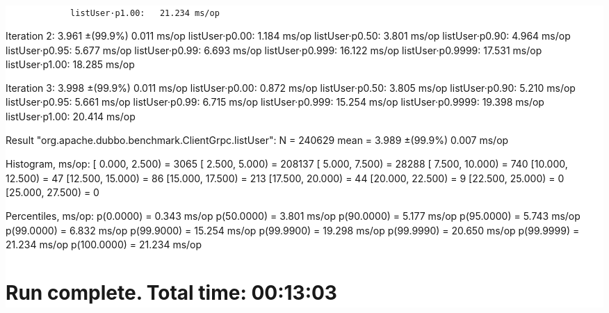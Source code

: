                  listUser·p1.00:   21.234 ms/op

Iteration   2: 3.961 ±(99.9%) 0.011 ms/op
                 listUser·p0.00:   1.184 ms/op
                 listUser·p0.50:   3.801 ms/op
                 listUser·p0.90:   4.964 ms/op
                 listUser·p0.95:   5.677 ms/op
                 listUser·p0.99:   6.693 ms/op
                 listUser·p0.999:  16.122 ms/op
                 listUser·p0.9999: 17.531 ms/op
                 listUser·p1.00:   18.285 ms/op

Iteration   3: 3.998 ±(99.9%) 0.011 ms/op
                 listUser·p0.00:   0.872 ms/op
                 listUser·p0.50:   3.805 ms/op
                 listUser·p0.90:   5.210 ms/op
                 listUser·p0.95:   5.661 ms/op
                 listUser·p0.99:   6.715 ms/op
                 listUser·p0.999:  15.254 ms/op
                 listUser·p0.9999: 19.398 ms/op
                 listUser·p1.00:   20.414 ms/op



Result "org.apache.dubbo.benchmark.ClientGrpc.listUser":
  N = 240629
  mean =      3.989 ±(99.9%) 0.007 ms/op

  Histogram, ms/op:
    [ 0.000,  2.500) = 3065 
    [ 2.500,  5.000) = 208137 
    [ 5.000,  7.500) = 28288 
    [ 7.500, 10.000) = 740 
    [10.000, 12.500) = 47 
    [12.500, 15.000) = 86 
    [15.000, 17.500) = 213 
    [17.500, 20.000) = 44 
    [20.000, 22.500) = 9 
    [22.500, 25.000) = 0 
    [25.000, 27.500) = 0 

  Percentiles, ms/op:
      p(0.0000) =      0.343 ms/op
     p(50.0000) =      3.801 ms/op
     p(90.0000) =      5.177 ms/op
     p(95.0000) =      5.743 ms/op
     p(99.0000) =      6.832 ms/op
     p(99.9000) =     15.254 ms/op
     p(99.9900) =     19.298 ms/op
     p(99.9990) =     20.650 ms/op
     p(99.9999) =     21.234 ms/op
    p(100.0000) =     21.234 ms/op


# Run complete. Total time: 00:13:03
